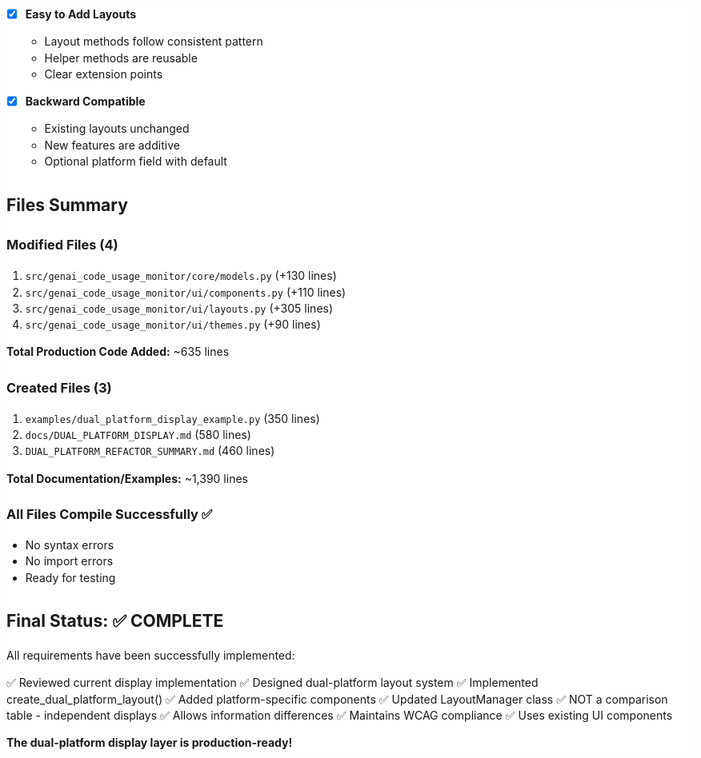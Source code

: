 - [x] **Easy to Add Layouts**
  - Layout methods follow consistent pattern
  - Helper methods are reusable
  - Clear extension points

- [x] **Backward Compatible**
  - Existing layouts unchanged
  - New features are additive
  - Optional platform field with default

## Files Summary

### Modified Files (4)
1. `src/genai_code_usage_monitor/core/models.py` (+130 lines)
2. `src/genai_code_usage_monitor/ui/components.py` (+110 lines)
3. `src/genai_code_usage_monitor/ui/layouts.py` (+305 lines)
4. `src/genai_code_usage_monitor/ui/themes.py` (+90 lines)

**Total Production Code Added:** ~635 lines

### Created Files (3)
1. `examples/dual_platform_display_example.py` (350 lines)
2. `docs/DUAL_PLATFORM_DISPLAY.md` (580 lines)
3. `DUAL_PLATFORM_REFACTOR_SUMMARY.md` (460 lines)

**Total Documentation/Examples:** ~1,390 lines

### All Files Compile Successfully ✅
- No syntax errors
- No import errors
- Ready for testing

## Final Status: ✅ COMPLETE

All requirements have been successfully implemented:

✅ Reviewed current display implementation
✅ Designed dual-platform layout system
✅ Implemented create_dual_platform_layout()
✅ Added platform-specific components
✅ Updated LayoutManager class
✅ NOT a comparison table - independent displays
✅ Allows information differences
✅ Maintains WCAG compliance
✅ Uses existing UI components

**The dual-platform display layer is production-ready!**
